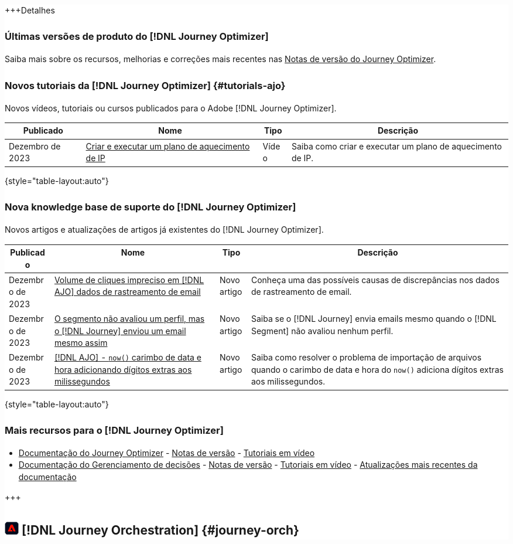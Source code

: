 +++Detalhes

### Últimas versões de produto do [!DNL Journey Optimizer]

Saiba mais sobre os recursos, melhorias e correções mais recentes nas [Notas de versão do Journey Optimizer](https://experienceleague.adobe.com/docs/journey-optimizer/using/whats-new/release-notes.html?lang=pt-BR).

### Novos tutoriais da [!DNL Journey Optimizer] {#tutorials-ajo}

Novos vídeos, tutoriais ou cursos publicados para o Adobe [!DNL Journey Optimizer].

| Publicado | Nome | Tipo | Descrição |
| -----------| ---------- | ---------- | ---------- |
| Dezembro de 2023 | [Criar e executar um plano de aquecimento de IP](https://experienceleague.adobe.com/docs/journey-optimizer-learn/tutorials/configuration/channel-configuration/create-and-execute-an-ip-warmup-plan.html?lang=pt-BR) | Vídeo | Saiba como criar e executar um plano de aquecimento de IP. |

{style="table-layout:auto"}

### Nova knowledge base de suporte do [!DNL Journey Optimizer]

Novos artigos e atualizações de artigos já existentes do [!DNL Journey Optimizer].

| Publicado | Nome | Tipo | Descrição |
|---------|----|----|-----------|
| Dezembro de 2023 | [Volume de cliques impreciso em [!DNL AJO] dados de rastreamento de email](https://experienceleague.adobe.com/docs/experience-cloud-kcs/kbarticles/KA-23027.html?lang=pt-BR) | Novo artigo | Conheça uma das possíveis causas de discrepâncias nos dados de rastreamento de email. |
| Dezembro de 2023 | [O segmento não avaliou um perfil, mas o [!DNL Journey] enviou um email mesmo assim](https://experienceleague.adobe.com/docs/experience-cloud-kcs/kbarticles/KA-22975.html?lang=pt-BR) | Novo artigo | Saiba se o [!DNL Journey] envia emails mesmo quando o [!DNL Segment] não avaliou nenhum perfil. |
| Dezembro de 2023 | [[!DNL AJO] - `now()` carimbo de data e hora adicionando dígitos extras aos milissegundos](https://experienceleague.adobe.com/docs/experience-cloud-kcs/kbarticles/KA-22978.html?lang=pt-BR) | Novo artigo | Saiba como resolver o problema de importação de arquivos quando o carimbo de data e hora do `now()` adiciona dígitos extras aos milissegundos. |

{style="table-layout:auto"}

### Mais recursos para o [!DNL Journey Optimizer]

* [Documentação do Journey Optimizer](https://experienceleague.adobe.com/docs/journey-optimizer/using/ajo-home.html?lang=pt-BR) - [Notas de versão](https://experienceleague.adobe.com/docs/journey-optimizer/using/whats-new/release-notes.html?lang=pt-BR) - [Tutoriais em vídeo](https://experienceleague.adobe.com/docs/journey-optimizer-learn/tutorials/overview.html?lang=pt-BR)
* [Documentação do Gerenciamento de decisões](https://experienceleague.adobe.com/docs/journey-optimizer/using/offer-decisioning/get-started-decision/starting-offer-decisioning.html?lang=pt-BR) - [Notas de versão](https://experienceleague.adobe.com/docs/journey-optimizer/using/whats-new/release-notes.html?lang=pt-BR) - [Tutoriais em vídeo](https://experienceleague.adobe.com/docs/journey-optimizer-learn/tutorials/decision-management/introduction-to-decision-management.html?lang=pt-BR) - [Atualizações mais recentes da documentação](https://experienceleague.adobe.com/docs/journey-optimizer/using/whats-new/documentation-updates.html?lang=pt-BR)

+++

## ![Ícone](/assets/experience_platform_appicon_24.png) [!DNL Journey Orchestration] {#journey-orch}
